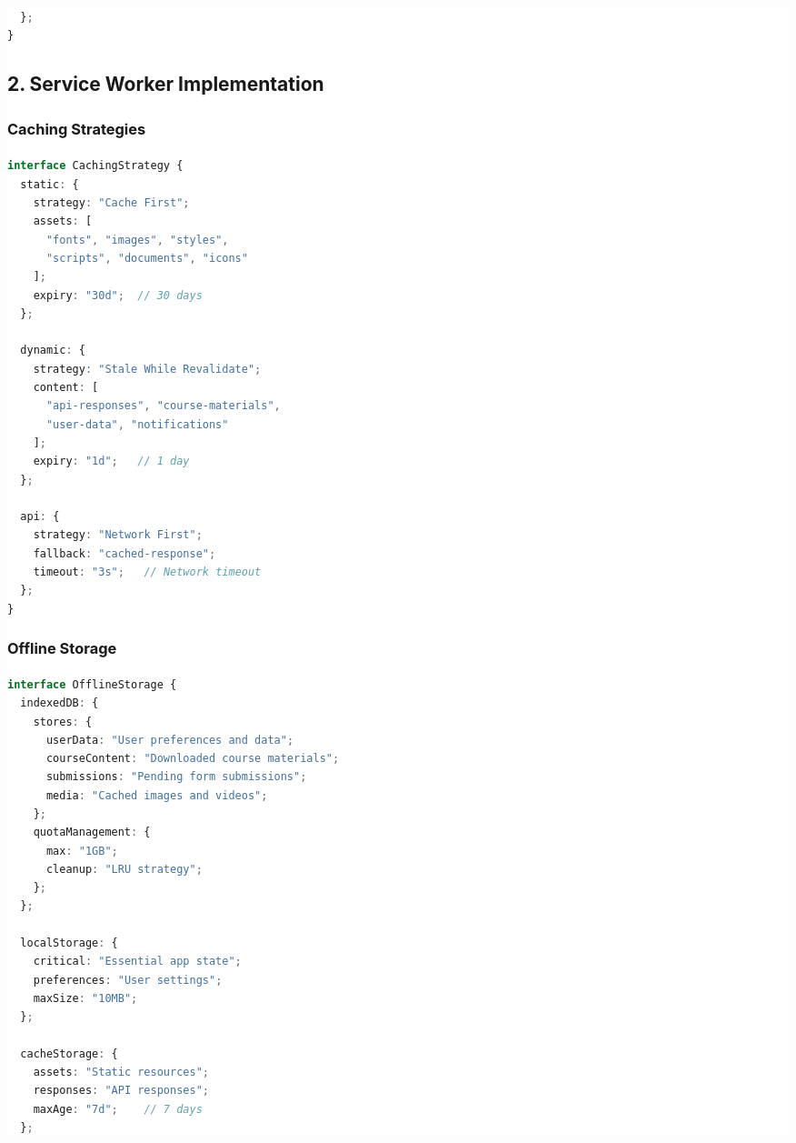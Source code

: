 ```typescript
  };
}
```

## 2. Service Worker Implementation

### Caching Strategies
```typescript
interface CachingStrategy {
  static: {
    strategy: "Cache First";
    assets: [
      "fonts", "images", "styles",
      "scripts", "documents", "icons"
    ];
    expiry: "30d";  // 30 days
  };

  dynamic: {
    strategy: "Stale While Revalidate";
    content: [
      "api-responses", "course-materials",
      "user-data", "notifications"
    ];
    expiry: "1d";   // 1 day
  };

  api: {
    strategy: "Network First";
    fallback: "cached-response";
    timeout: "3s";   // Network timeout
  };
}
```

### Offline Storage
```typescript
interface OfflineStorage {
  indexedDB: {
    stores: {
      userData: "User preferences and data";
      courseContent: "Downloaded course materials";
      submissions: "Pending form submissions";
      media: "Cached images and videos";
    };
    quotaManagement: {
      max: "1GB";
      cleanup: "LRU strategy";
    };
  };

  localStorage: {
    critical: "Essential app state";
    preferences: "User settings";
    maxSize: "10MB";
  };

  cacheStorage: {
    assets: "Static resources";
    responses: "API responses";
    maxAge: "7d";    // 7 days
  };
```
